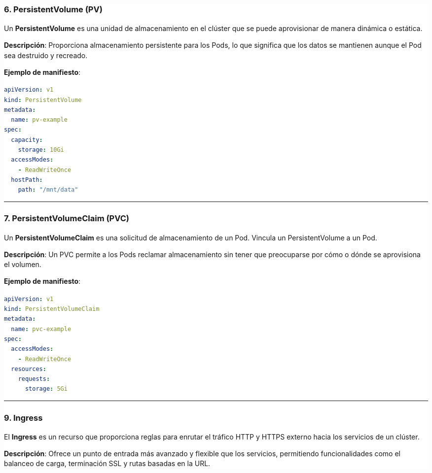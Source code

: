 
### 6. **PersistentVolume (PV)**
Un **PersistentVolume** es una unidad de almacenamiento en el clúster que se puede aprovisionar de manera dinámica o estática.

**Descripción**: Proporciona almacenamiento persistente para los Pods, lo que significa que los datos se mantienen aunque el Pod sea destruido y recreado.

**Ejemplo de manifiesto**:
```yaml
apiVersion: v1
kind: PersistentVolume
metadata:
  name: pv-example
spec:
  capacity:
    storage: 10Gi
  accessModes:
    - ReadWriteOnce
  hostPath:
    path: "/mnt/data"
```

---

### 7. **PersistentVolumeClaim (PVC)**
Un **PersistentVolumeClaim** es una solicitud de almacenamiento de un Pod. Vincula un PersistentVolume a un Pod.

**Descripción**: Un PVC permite a los Pods reclamar almacenamiento sin tener que preocuparse por cómo o dónde se aprovisiona el volumen.

**Ejemplo de manifiesto**:
```yaml
apiVersion: v1
kind: PersistentVolumeClaim
metadata:
  name: pvc-example
spec:
  accessModes:
    - ReadWriteOnce
  resources:
    requests:
      storage: 5Gi
```

---

### 9. **Ingress**
El **Ingress** es un recurso que proporciona reglas para enrutar el tráfico HTTP y HTTPS externo hacia los servicios de un clúster.

**Descripción**: Ofrece un punto de entrada más avanzado y flexible que los servicios, permitiendo funcionalidades como el balanceo de carga, terminación SSL y rutas basadas en la URL.
